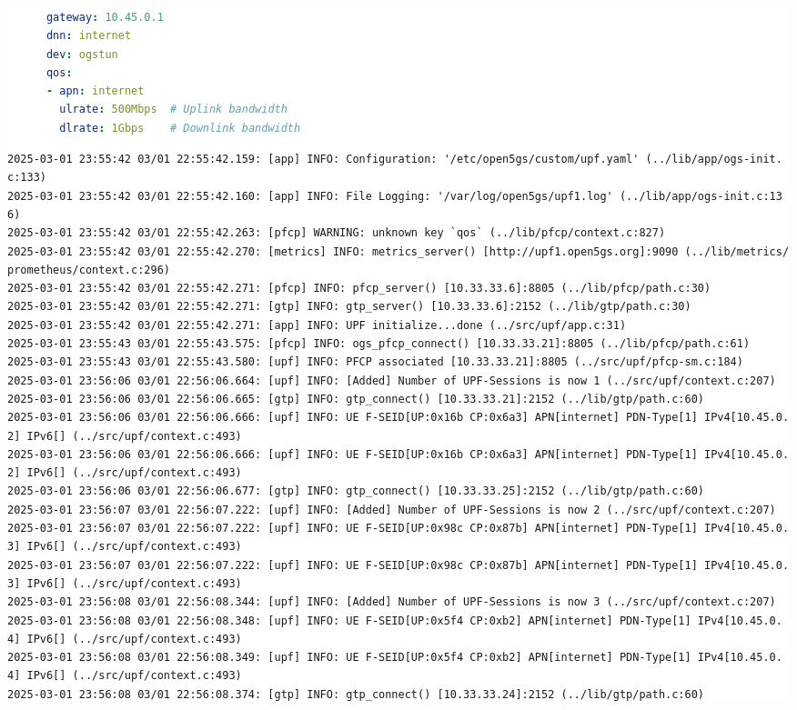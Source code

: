 ```yaml
      gateway: 10.45.0.1
      dnn: internet
      dev: ogstun
      qos:
      - apn: internet
        ulrate: 500Mbps  # Uplink bandwidth
        dlrate: 1Gbps    # Downlink bandwidth
```



```logs
2025-03-01 23:55:42 03/01 22:55:42.159: [app] INFO: Configuration: '/etc/open5gs/custom/upf.yaml' (../lib/app/ogs-init.c:133)
2025-03-01 23:55:42 03/01 22:55:42.160: [app] INFO: File Logging: '/var/log/open5gs/upf1.log' (../lib/app/ogs-init.c:136)
2025-03-01 23:55:42 03/01 22:55:42.263: [pfcp] WARNING: unknown key `qos` (../lib/pfcp/context.c:827)
2025-03-01 23:55:42 03/01 22:55:42.270: [metrics] INFO: metrics_server() [http://upf1.open5gs.org]:9090 (../lib/metrics/prometheus/context.c:296)
2025-03-01 23:55:42 03/01 22:55:42.271: [pfcp] INFO: pfcp_server() [10.33.33.6]:8805 (../lib/pfcp/path.c:30)
2025-03-01 23:55:42 03/01 22:55:42.271: [gtp] INFO: gtp_server() [10.33.33.6]:2152 (../lib/gtp/path.c:30)
2025-03-01 23:55:42 03/01 22:55:42.271: [app] INFO: UPF initialize...done (../src/upf/app.c:31)
2025-03-01 23:55:43 03/01 22:55:43.575: [pfcp] INFO: ogs_pfcp_connect() [10.33.33.21]:8805 (../lib/pfcp/path.c:61)
2025-03-01 23:55:43 03/01 22:55:43.580: [upf] INFO: PFCP associated [10.33.33.21]:8805 (../src/upf/pfcp-sm.c:184)
2025-03-01 23:56:06 03/01 22:56:06.664: [upf] INFO: [Added] Number of UPF-Sessions is now 1 (../src/upf/context.c:207)
2025-03-01 23:56:06 03/01 22:56:06.665: [gtp] INFO: gtp_connect() [10.33.33.21]:2152 (../lib/gtp/path.c:60)
2025-03-01 23:56:06 03/01 22:56:06.666: [upf] INFO: UE F-SEID[UP:0x16b CP:0x6a3] APN[internet] PDN-Type[1] IPv4[10.45.0.2] IPv6[] (../src/upf/context.c:493)
2025-03-01 23:56:06 03/01 22:56:06.666: [upf] INFO: UE F-SEID[UP:0x16b CP:0x6a3] APN[internet] PDN-Type[1] IPv4[10.45.0.2] IPv6[] (../src/upf/context.c:493)
2025-03-01 23:56:06 03/01 22:56:06.677: [gtp] INFO: gtp_connect() [10.33.33.25]:2152 (../lib/gtp/path.c:60)
2025-03-01 23:56:07 03/01 22:56:07.222: [upf] INFO: [Added] Number of UPF-Sessions is now 2 (../src/upf/context.c:207)
2025-03-01 23:56:07 03/01 22:56:07.222: [upf] INFO: UE F-SEID[UP:0x98c CP:0x87b] APN[internet] PDN-Type[1] IPv4[10.45.0.3] IPv6[] (../src/upf/context.c:493)
2025-03-01 23:56:07 03/01 22:56:07.222: [upf] INFO: UE F-SEID[UP:0x98c CP:0x87b] APN[internet] PDN-Type[1] IPv4[10.45.0.3] IPv6[] (../src/upf/context.c:493)
2025-03-01 23:56:08 03/01 22:56:08.344: [upf] INFO: [Added] Number of UPF-Sessions is now 3 (../src/upf/context.c:207)
2025-03-01 23:56:08 03/01 22:56:08.348: [upf] INFO: UE F-SEID[UP:0x5f4 CP:0xb2] APN[internet] PDN-Type[1] IPv4[10.45.0.4] IPv6[] (../src/upf/context.c:493)
2025-03-01 23:56:08 03/01 22:56:08.349: [upf] INFO: UE F-SEID[UP:0x5f4 CP:0xb2] APN[internet] PDN-Type[1] IPv4[10.45.0.4] IPv6[] (../src/upf/context.c:493)
2025-03-01 23:56:08 03/01 22:56:08.374: [gtp] INFO: gtp_connect() [10.33.33.24]:2152 (../lib/gtp/path.c:60)
```
